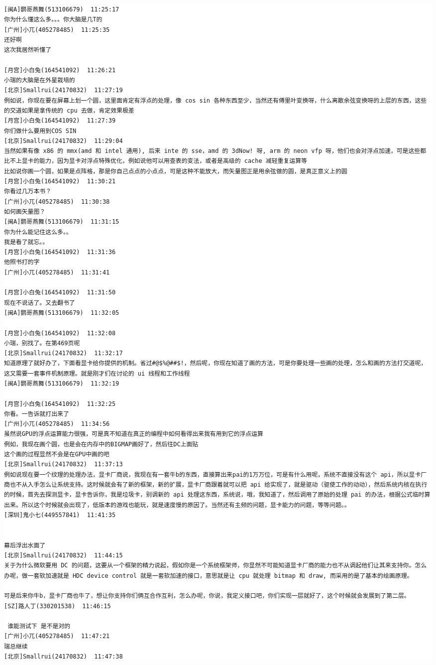 ```
[闽A]鹦哥燕舞(513106679)  11:25:17
你为什么懂这么多。。。你大脑是几T的
[广州]小兀(405278485)  11:25:35
还好啊
这次我居然听懂了
 
[月宫]小白兔(164541092)  11:26:21
小瑞的大脑是在外星栽培的
[北京]Smallrui(24170832)  11:27:19
例如说，你现在要在屏幕上划一个圆，这里面肯定有浮点的处理，像 cos sin 各种东西至少，当然还有傅里叶变换呀，什么离散余弦变换呀的上层的东西，这些的交道如果是拿传统的 cpu 去做，肯定效果极差
[月宫]小白兔(164541092)  11:27:39
你们做什么要用到COS SIN
[北京]Smallrui(24170832)  11:29:04
当然如果有像 x86 的 mmx(amd 和 intel 通用), 后来 inte 的 sse，amd 的 3dNow! 呀, arm 的 neon vfp 呀，他们也会对浮点加速，可是这些都比不上显卡的能力，因为显卡对浮点特殊优化，例如说他可以用查表的变法，或者是高级的 cache 减轻重复运算等
比如说你画一个圆，如果是点阵格，那是你自己点点的小点点，可是这种不能放大，而矢量图正是用余弦做的圆，是真正意义上的圆
[月宫]小白兔(164541092)  11:30:21
你看过几万本书？
[广州]小兀(405278485)  11:30:38
如何画矢量图？
[闽A]鹦哥燕舞(513106679)  11:31:15
你为什么能记住这么多。。
我是看了就忘。。
[月宫]小白兔(164541092)  11:31:36
他照书打的字
[广州]小兀(405278485)  11:31:41
 
[月宫]小白兔(164541092)  11:31:50
现在不说话了。又去翻书了
[闽A]鹦哥燕舞(513106679)  11:32:05

[月宫]小白兔(164541092)  11:32:08
小瑞，别找了。在第469页呢
[北京]Smallrui(24170832)  11:32:17
知道原理了就好办了，下面看显卡给你提供的机制。省过#@$%@##$!，然后呢，你现在知道了画的方法，可是你要处理一些画的处理，怎么和画的方法打交道呢，这又需要一套事件机制原理。就是刚才们在讨论的 ui 线程和工作线程
[闽A]鹦哥燕舞(513106679)  11:32:19

[月宫]小白兔(164541092)  11:32:25
你看。一告诉就打出来了
[广州]小兀(405278485)  11:34:56
虽然说GPU的浮点运算能力很强，可是真不知道在真正的编程中如何看得出来我有用到它的浮点运算
例如，我现在画个圆，也是会在内存中的BIGMAP画好了，然后往DC上面贴
这个画的过程显然不会是在GPU中画的吧
[北京]Smallrui(24170832)  11:37:13
例如说现在要一个纹理的处理办法，显卡厂商说，我现在有一套牛b的东西，直接算出来pai的1万万位，可是有什么用呢，系统不直接没有这个 api，所以显卡厂商也不从入手怎么让系统支持。这时候就会有了新的框架，新的扩展，显卡厂商跟着就可以把 api 给实现了，就是驱动（驱使工作的动动），然后系统内核在执行的时候，首先去探测显卡，显卡告诉你，我是垃圾卡，别调新的 api 处理这东西，系统说，哦，我知道了，然后调用了原始的处理 pai 的办法，根据公式临时算出来。所以这个时候就会出现了，低版本的游戏也能玩，就是速度慢的原因了。当然还有主频的问题，显卡能力的问题，等等问题。。
[深圳]鬼小七(449557841)  11:41:35


幕后浮出水面了
[北京]Smallrui(24170832)  11:44:15
关于为什么微软要用 DC 的问题，这要从一个框架的精力说起，假如你是一个系统框架师，你显然不可能知道显卡厂商的能力也不从调起他们让其来支持你。怎么办呢，做一套软加速就是 HDC device control 就是一套软加速的接口，意思就是让 cpu 就处理 bitmap 和 draw, 而采用的是了基本的绘画原理。

可是后来你牛b，显卡厂商也牛了，想让你支持你们俩互合作互利，怎么办呢，你说，我定义接口吧，你们实现一层就好了，这个时候就会发展到了第二层。
[SZ]路人丁(330201538)  11:46:15

 谁能测试下 是不是对的
[广州]小兀(405278485)  11:47:21
瑞总继续
[北京]Smallrui(24170832)  11:47:38
```